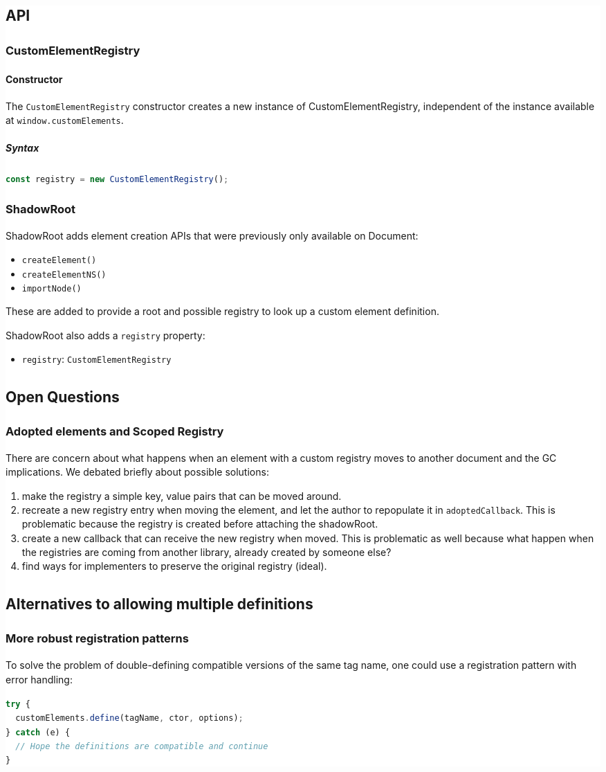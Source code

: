 ## API

### CustomElementRegistry

#### Constructor

The `CustomElementRegistry` constructor creates a new instance of CustomElementRegistry, independent of the instance available at `window.customElements`.

##### Syntax

```js
const registry = new CustomElementRegistry();
```

### ShadowRoot

ShadowRoot adds element creation APIs that were previously only available on Document:

* `createElement()`
* `createElementNS()`
* `importNode()`

These are added to provide a root and possible registry to look up a custom element definition.

ShadowRoot also adds a `registry` property:

* `registry`: `CustomElementRegistry`

## Open Questions

### Adopted elements and Scoped Registry

There are concern about what happens when an element with a custom registry moves to another document and the GC implications. We debated briefly about possible solutions:

1. make the registry a simple key, value pairs that can be moved around.
2. recreate a new registry entry when moving the element, and let the author to repopulate it in `adoptedCallback`. This is problematic because the registry is created before attaching the shadowRoot.
3. create a new callback that can receive the new registry when moved. This is problematic as well because what happen when the registries are coming from another library, already created by someone else?
4. find ways for implementers to preserve the original registry (ideal).

##  Alternatives to allowing multiple definitions

### More robust registration patterns

To solve the problem of double-defining compatible versions of the same tag name, one could use a registration pattern with error handling:

```js
try {
  customElements.define(tagName, ctor, options);
} catch (e) {
  // Hope the definitions are compatible and continue
}
```
